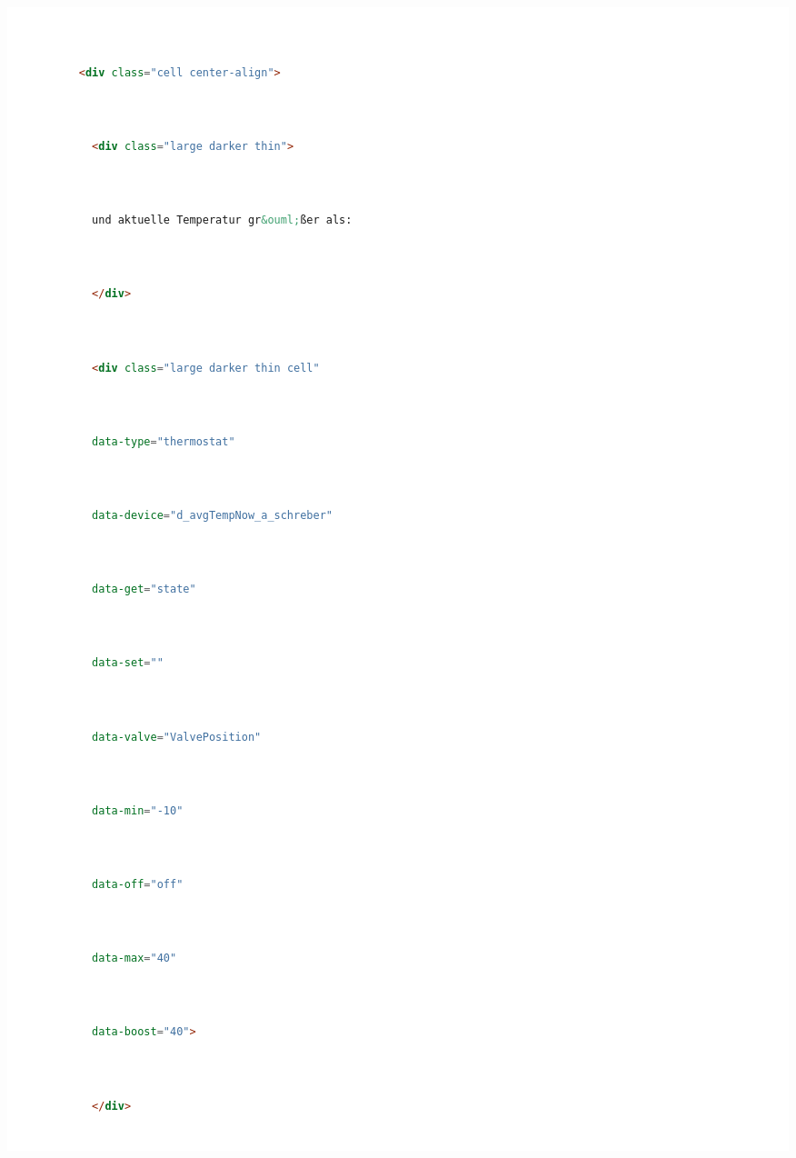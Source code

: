 ````html

  

           <div class="cell center-align">  

  

             <div class="large darker thin">  

  

             und aktuelle Temperatur gr&ouml;ßer als:  

  

             </div>  

  

             <div class="large darker thin cell"  

  

             data-type="thermostat"  

  

             data-device="d_avgTempNow_a_schreber"  

  

             data-get="state"  

  

             data-set=""  

  

             data-valve="ValvePosition"  

  

             data-min="-10"  

  

             data-off="off"   

  

             data-max="40"  

  

             data-boost="40">  

  

             </div>  

  

````